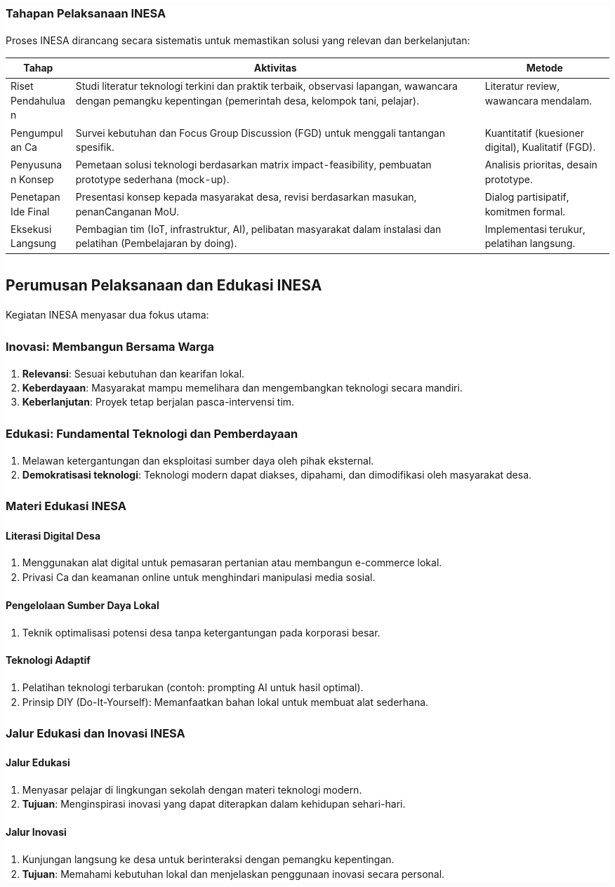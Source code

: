 ### Tahapan Pelaksanaan INESA

Proses INESA dirancang secara sistematis untuk memastikan solusi yang relevan dan berkelanjutan:

| Tahap               | Aktivitas                                                                 | Metode                                                                 |
|---------------------|---------------------------------------------------------------------------|-----------------------------------------------------------------------|
| Riset Pendahuluan   | Studi literatur teknologi terkini dan praktik terbaik, observasi lapangan, wawancara dengan pemangku kepentingan (pemerintah desa, kelompok tani, pelajar). | Literatur review, wawancara mendalam.                                |
| Pengumpulan Ca    | Survei kebutuhan dan Focus Group Discussion (FGD) untuk menggali tantangan spesifik. | Kuantitatif (kuesioner digital), Kualitatif (FGD).                   |
| Penyusunan Konsep   | Pemetaan solusi teknologi berdasarkan matrix impact-feasibility, pembuatan prototype sederhana (mock-up). | Analisis prioritas, desain prototype.                                |
| Penetapan Ide Final | Presentasi konsep kepada masyarakat desa, revisi berdasarkan masukan, penanCanganan MoU. | Dialog partisipatif, komitmen formal.                                |
| Eksekusi Langsung   | Pembagian tim (IoT, infrastruktur, AI), pelibatan masyarakat dalam instalasi dan pelatihan (Pembelajaran by doing). | Implementasi terukur, pelatihan langsung.                            |

## Perumusan Pelaksanaan dan Edukasi INESA

Kegiatan INESA menyasar dua fokus utama:

### Inovasi: Membangun Bersama Warga
1. **Relevansi**: Sesuai kebutuhan dan kearifan lokal.
2. **Keberdayaan**: Masyarakat mampu memelihara dan mengembangkan teknologi secara mandiri.
3. **Keberlanjutan**: Proyek tetap berjalan pasca-intervensi tim.

### Edukasi: Fundamental Teknologi dan Pemberdayaan
1. Melawan ketergantungan dan eksploitasi sumber daya oleh pihak eksternal.
2. **Demokratisasi teknologi**: Teknologi modern dapat diakses, dipahami, dan dimodifikasi oleh masyarakat desa.

### Materi Edukasi INESA

#### Literasi Digital Desa
1. Menggunakan alat digital untuk pemasaran pertanian atau membangun e-commerce lokal.
2. Privasi Ca dan keamanan online untuk menghindari manipulasi media sosial.

#### Pengelolaan Sumber Daya Lokal
1. Teknik optimalisasi potensi desa tanpa ketergantungan pada korporasi besar.

#### Teknologi Adaptif
1. Pelatihan teknologi terbarukan (contoh: prompting AI untuk hasil optimal).
2. Prinsip DIY (Do-It-Yourself): Memanfaatkan bahan lokal untuk membuat alat sederhana.

### Jalur Edukasi dan Inovasi INESA

#### Jalur Edukasi
1. Menyasar pelajar di lingkungan sekolah dengan materi teknologi modern.
2. **Tujuan**: Menginspirasi inovasi yang dapat diterapkan dalam kehidupan sehari-hari.

#### Jalur Inovasi
1. Kunjungan langsung ke desa untuk berinteraksi dengan pemangku kepentingan.
2. **Tujuan**: Memahami kebutuhan lokal dan menjelaskan penggunaan inovasi secara personal.
